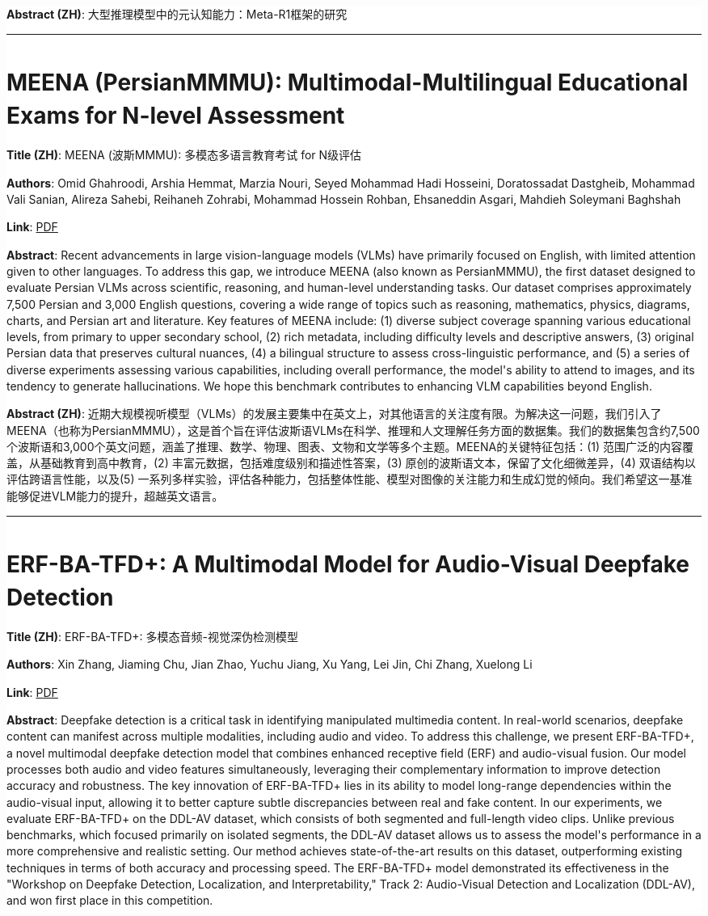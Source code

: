 **Abstract (ZH)**: 大型推理模型中的元认知能力：Meta-R1框架的研究 

---
# MEENA (PersianMMMU): Multimodal-Multilingual Educational Exams for N-level Assessment 

**Title (ZH)**: MEENA (波斯MMMU): 多模态多语言教育考试 for N级评估 

**Authors**: Omid Ghahroodi, Arshia Hemmat, Marzia Nouri, Seyed Mohammad Hadi Hosseini, Doratossadat Dastgheib, Mohammad Vali Sanian, Alireza Sahebi, Reihaneh Zohrabi, Mohammad Hossein Rohban, Ehsaneddin Asgari, Mahdieh Soleymani Baghshah  

**Link**: [PDF](https://arxiv.org/pdf/2508.17290)  

**Abstract**: Recent advancements in large vision-language models (VLMs) have primarily focused on English, with limited attention given to other languages. To address this gap, we introduce MEENA (also known as PersianMMMU), the first dataset designed to evaluate Persian VLMs across scientific, reasoning, and human-level understanding tasks. Our dataset comprises approximately 7,500 Persian and 3,000 English questions, covering a wide range of topics such as reasoning, mathematics, physics, diagrams, charts, and Persian art and literature. Key features of MEENA include: (1) diverse subject coverage spanning various educational levels, from primary to upper secondary school, (2) rich metadata, including difficulty levels and descriptive answers, (3) original Persian data that preserves cultural nuances, (4) a bilingual structure to assess cross-linguistic performance, and (5) a series of diverse experiments assessing various capabilities, including overall performance, the model's ability to attend to images, and its tendency to generate hallucinations. We hope this benchmark contributes to enhancing VLM capabilities beyond English. 

**Abstract (ZH)**: 近期大规模视听模型（VLMs）的发展主要集中在英文上，对其他语言的关注度有限。为解决这一问题，我们引入了MEENA（也称为PersianMMMU），这是首个旨在评估波斯语VLMs在科学、推理和人文理解任务方面的数据集。我们的数据集包含约7,500个波斯语和3,000个英文问题，涵盖了推理、数学、物理、图表、文物和文学等多个主题。MEENA的关键特征包括：(1) 范围广泛的内容覆盖，从基础教育到高中教育，(2) 丰富元数据，包括难度级别和描述性答案，(3) 原创的波斯语文本，保留了文化细微差异，(4) 双语结构以评估跨语言性能，以及(5) 一系列多样实验，评估各种能力，包括整体性能、模型对图像的关注能力和生成幻觉的倾向。我们希望这一基准能够促进VLM能力的提升，超越英文语言。 

---
# ERF-BA-TFD+: A Multimodal Model for Audio-Visual Deepfake Detection 

**Title (ZH)**: ERF-BA-TFD+: 多模态音频-视觉深伪检测模型 

**Authors**: Xin Zhang, Jiaming Chu, Jian Zhao, Yuchu Jiang, Xu Yang, Lei Jin, Chi Zhang, Xuelong Li  

**Link**: [PDF](https://arxiv.org/pdf/2508.17282)  

**Abstract**: Deepfake detection is a critical task in identifying manipulated multimedia content. In real-world scenarios, deepfake content can manifest across multiple modalities, including audio and video. To address this challenge, we present ERF-BA-TFD+, a novel multimodal deepfake detection model that combines enhanced receptive field (ERF) and audio-visual fusion. Our model processes both audio and video features simultaneously, leveraging their complementary information to improve detection accuracy and robustness. The key innovation of ERF-BA-TFD+ lies in its ability to model long-range dependencies within the audio-visual input, allowing it to better capture subtle discrepancies between real and fake content. In our experiments, we evaluate ERF-BA-TFD+ on the DDL-AV dataset, which consists of both segmented and full-length video clips. Unlike previous benchmarks, which focused primarily on isolated segments, the DDL-AV dataset allows us to assess the model's performance in a more comprehensive and realistic setting. Our method achieves state-of-the-art results on this dataset, outperforming existing techniques in terms of both accuracy and processing speed. The ERF-BA-TFD+ model demonstrated its effectiveness in the "Workshop on Deepfake Detection, Localization, and Interpretability," Track 2: Audio-Visual Detection and Localization (DDL-AV), and won first place in this competition. 

